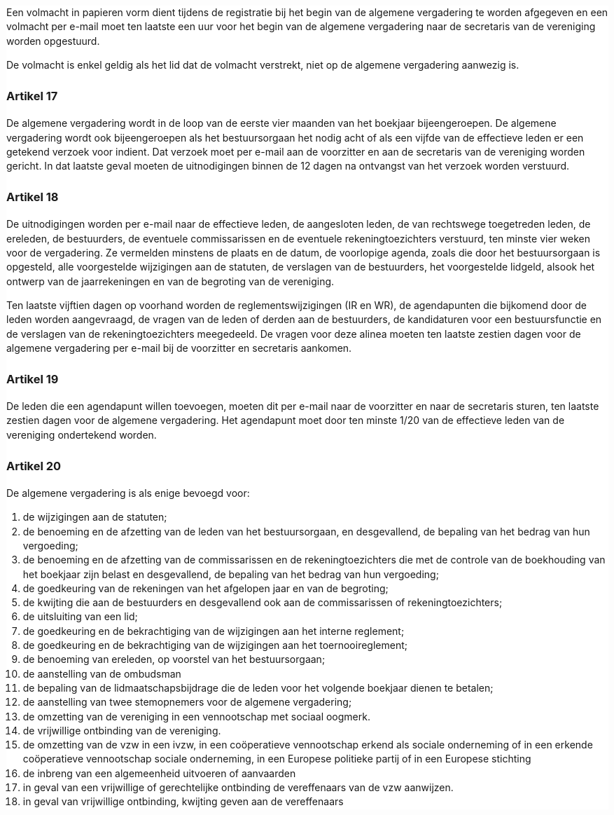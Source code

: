 Een volmacht in papieren vorm dient tijdens de registratie bij het begin van de algemene vergadering te worden afgegeven en een volmacht per e-mail moet ten laatste een uur voor het begin van de algemene vergadering naar de secretaris van de vereniging worden opgestuurd.

De volmacht is enkel geldig als het lid dat de volmacht verstrekt, niet op de algemene vergadering aanwezig is.

### Artikel 17

De algemene vergadering wordt in de loop van de eerste vier maanden van het boekjaar bijeengeroepen. De algemene vergadering wordt ook bijeengeroepen als het bestuursorgaan het nodig acht of als een vijfde van de effectieve leden er een getekend verzoek voor indient. Dat verzoek moet per e-mail aan de voorzitter en aan de secretaris van de vereniging worden gericht. In dat laatste geval moeten de uitnodigingen binnen de 12 dagen na ontvangst van het verzoek worden verstuurd.

### Artikel 18

De uitnodigingen worden per e-mail naar de effectieve leden, de aangesloten leden, de van rechtswege toegetreden leden, de ereleden, de bestuurders, de eventuele commissarissen en de eventuele rekeningtoezichters verstuurd, ten minste vier weken voor de vergadering.
Ze vermelden minstens de plaats en de datum, de voorlopige agenda, zoals die door het bestuursorgaan is opgesteld, alle voorgestelde wijzigingen aan de statuten, de verslagen van de bestuurders, het voorgestelde lidgeld, alsook het ontwerp van de jaarrekeningen en van de begroting van de vereniging.
 
Ten laatste vijftien dagen op voorhand worden de reglementswijzigingen (IR en WR), de agendapunten die bijkomend door de leden worden aangevraagd, de vragen van de leden of derden aan de bestuurders, de kandidaturen voor een bestuursfunctie en de verslagen van de rekeningtoezichters meegedeeld. De vragen voor deze alinea  moeten ten laatste zestien dagen voor de algemene vergadering per e-mail bij de voorzitter en secretaris aankomen.
 
### Artikel 19

De leden die een agendapunt willen toevoegen, moeten dit per e-mail naar de voorzitter en naar de secretaris sturen, ten laatste zestien dagen voor de algemene vergadering. Het agendapunt moet door ten minste 1/20 van de effectieve leden van de vereniging ondertekend worden.

### Artikel 20

De algemene vergadering is als enige bevoegd voor:
 1. de wijzigingen aan de statuten;
 2. de benoeming en de afzetting van de leden van het bestuursorgaan, en desgevallend, de bepaling van het bedrag van hun vergoeding;
 3. de benoeming en de afzetting van de commissarissen en de rekeningtoezichters die met de controle van de boekhouding van het boekjaar zijn belast en desgevallend, de bepaling van het bedrag van hun vergoeding;
 4. de goedkeuring van de rekeningen van het afgelopen jaar en van de begroting;
 5. de kwijting die aan de bestuurders en desgevallend ook aan de commissarissen of rekeningtoezichters;
 6. de uitsluiting van een lid;
 7. de goedkeuring en de bekrachtiging van de wijzigingen aan het interne reglement;
 8. de goedkeuring en de bekrachtiging van de wijzigingen aan het toernooireglement;
 9. de benoeming van ereleden, op voorstel van het bestuursorgaan;
 10. de aanstelling van de ombudsman
 11. de bepaling van de lidmaatschapsbijdrage die de leden voor het volgende boekjaar dienen te betalen;
 12. de aanstelling van twee stemopnemers voor de algemene vergadering;
 13. de omzetting van de vereniging in een vennootschap met sociaal oogmerk.
 14. de vrijwillige ontbinding van de vereniging. 
 15. de omzetting van de vzw in een ivzw, in een coöperatieve vennootschap erkend als sociale onderneming of in een erkende coöperatieve vennootschap sociale onderneming, in een Europese politieke partij of in een Europese stichting
 16. de inbreng van een algemeenheid uitvoeren of aanvaarden
 17. in geval van een vrijwillige of gerechtelijke ontbinding de vereffenaars van de vzw aanwijzen.
 18. in geval van vrijwillige ontbinding, kwijting geven aan de vereffenaars